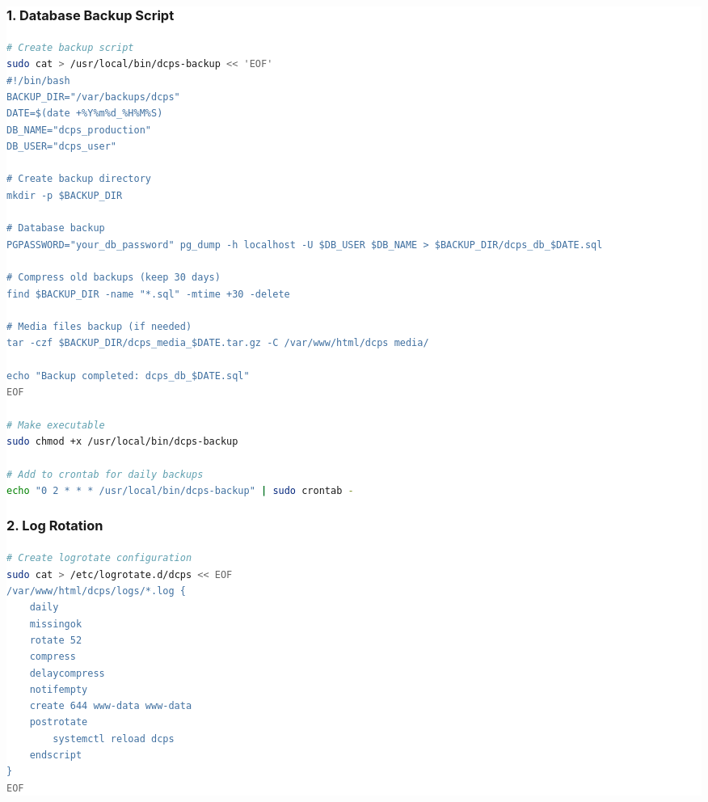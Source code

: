 ### 1. Database Backup Script

```bash
# Create backup script
sudo cat > /usr/local/bin/dcps-backup << 'EOF'
#!/bin/bash
BACKUP_DIR="/var/backups/dcps"
DATE=$(date +%Y%m%d_%H%M%S)
DB_NAME="dcps_production"
DB_USER="dcps_user"

# Create backup directory
mkdir -p $BACKUP_DIR

# Database backup
PGPASSWORD="your_db_password" pg_dump -h localhost -U $DB_USER $DB_NAME > $BACKUP_DIR/dcps_db_$DATE.sql

# Compress old backups (keep 30 days)
find $BACKUP_DIR -name "*.sql" -mtime +30 -delete

# Media files backup (if needed)
tar -czf $BACKUP_DIR/dcps_media_$DATE.tar.gz -C /var/www/html/dcps media/

echo "Backup completed: dcps_db_$DATE.sql"
EOF

# Make executable
sudo chmod +x /usr/local/bin/dcps-backup

# Add to crontab for daily backups
echo "0 2 * * * /usr/local/bin/dcps-backup" | sudo crontab -
```

### 2. Log Rotation

```bash
# Create logrotate configuration
sudo cat > /etc/logrotate.d/dcps << EOF
/var/www/html/dcps/logs/*.log {
    daily
    missingok
    rotate 52
    compress
    delaycompress
    notifempty
    create 644 www-data www-data
    postrotate
        systemctl reload dcps
    endscript
}
EOF
```
